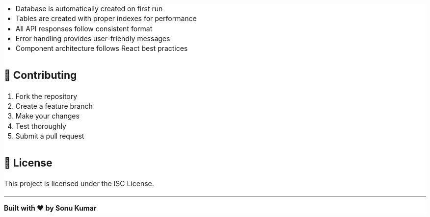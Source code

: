 - Database is automatically created on first run
- Tables are created with proper indexes for performance
- All API responses follow consistent format
- Error handling provides user-friendly messages
- Component architecture follows React best practices

## 🤝 Contributing

1. Fork the repository
2. Create a feature branch
3. Make your changes
4. Test thoroughly
5. Submit a pull request

## 📄 License

This project is licensed under the ISC License.

---

**Built with ❤️ by Sonu Kumar**
